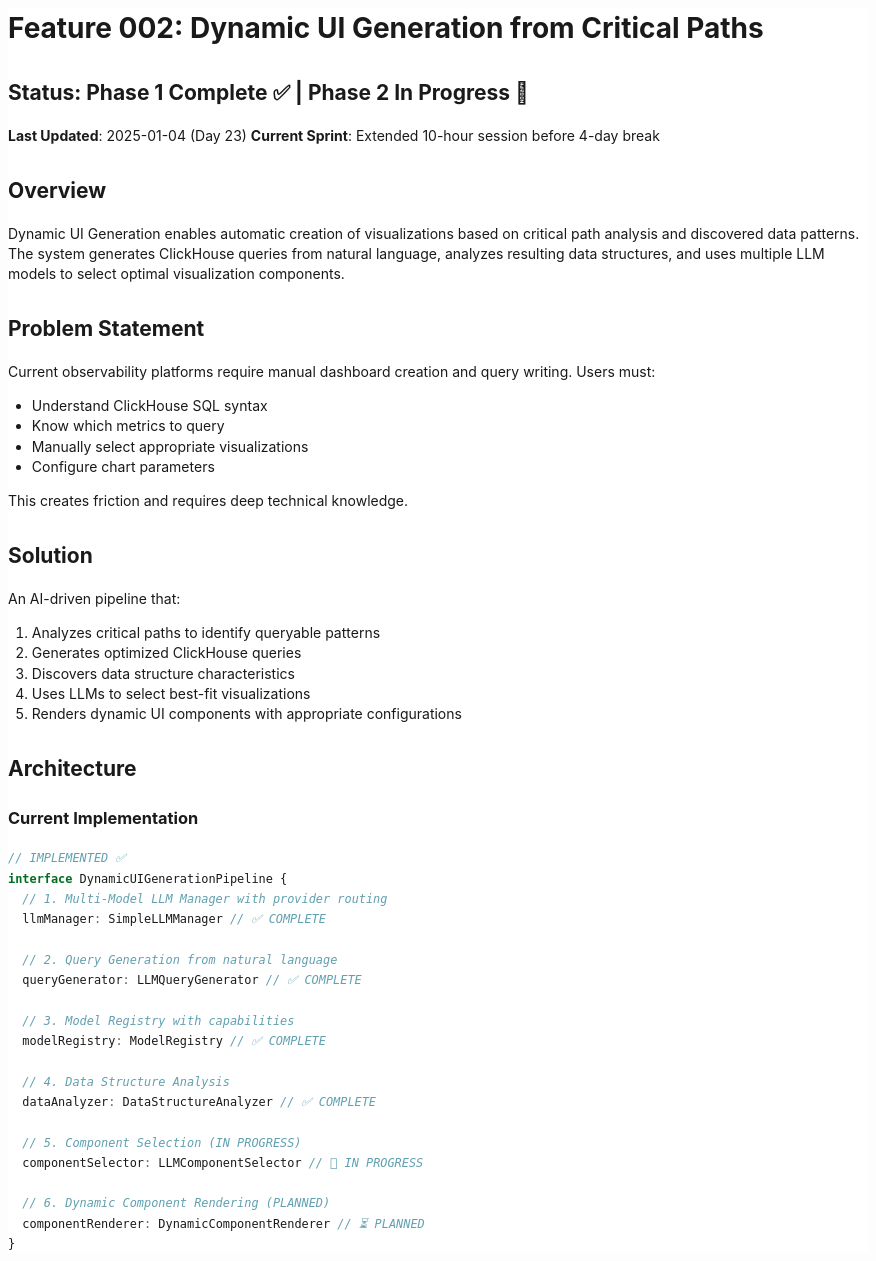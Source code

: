# Feature 002: Dynamic UI Generation from Critical Paths

## Status: Phase 1 Complete ✅ | Phase 2 In Progress 🔄

**Last Updated**: 2025-01-04 (Day 23)
**Current Sprint**: Extended 10-hour session before 4-day break

## Overview

Dynamic UI Generation enables automatic creation of visualizations based on critical path analysis and discovered data patterns. The system generates ClickHouse queries from natural language, analyzes resulting data structures, and uses multiple LLM models to select optimal visualization components.

## Problem Statement

Current observability platforms require manual dashboard creation and query writing. Users must:
- Understand ClickHouse SQL syntax
- Know which metrics to query
- Manually select appropriate visualizations
- Configure chart parameters

This creates friction and requires deep technical knowledge.

## Solution

An AI-driven pipeline that:
1. Analyzes critical paths to identify queryable patterns
2. Generates optimized ClickHouse queries
3. Discovers data structure characteristics
4. Uses LLMs to select best-fit visualizations
5. Renders dynamic UI components with appropriate configurations

## Architecture

### Current Implementation

```typescript
// IMPLEMENTED ✅
interface DynamicUIGenerationPipeline {
  // 1. Multi-Model LLM Manager with provider routing
  llmManager: SimpleLLMManager // ✅ COMPLETE
  
  // 2. Query Generation from natural language
  queryGenerator: LLMQueryGenerator // ✅ COMPLETE
  
  // 3. Model Registry with capabilities
  modelRegistry: ModelRegistry // ✅ COMPLETE
  
  // 4. Data Structure Analysis
  dataAnalyzer: DataStructureAnalyzer // ✅ COMPLETE
  
  // 5. Component Selection (IN PROGRESS)
  componentSelector: LLMComponentSelector // 🔄 IN PROGRESS
  
  // 6. Dynamic Component Rendering (PLANNED)
  componentRenderer: DynamicComponentRenderer // ⏳ PLANNED
}
```
